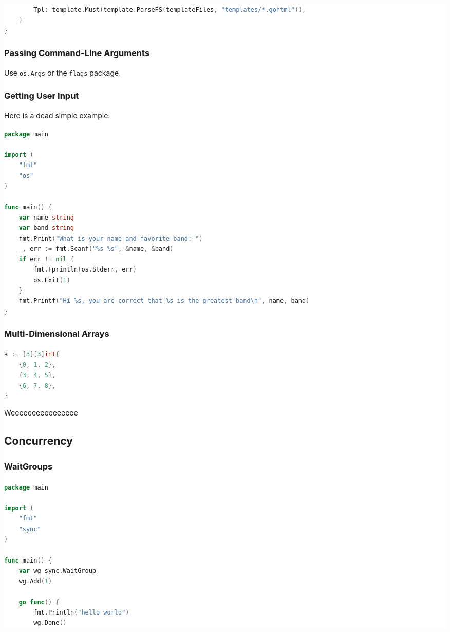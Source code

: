 ```go
		Tpl: template.Must(template.ParseFS(templateFiles, "templates/*.gohtml")),
	}
}
```

### Passing Command-Line Arguments

Use `os.Args` or the `flags` package.

### Getting User Input

Here is a dead simple example:

```go
package main

import (
	"fmt"
	"os"
)

func main() {
	var name string
	var band string
	fmt.Print("What is your name and favorite band: ")
	_, err := fmt.Scanf("%s %s", &name, &band)
	if err != nil {
		fmt.Fprintln(os.Stderr, err)
		os.Exit(1)
	}
	fmt.Printf("Hi %s, you are correct that %s is the greatest band\n", name, band)
}
```

### Multi-Dimensional Arrays

```go
a := [3][3]int{
    {0, 1, 2},
    {3, 4, 5},
    {6, 7, 8},
}
```

Weeeeeeeeeeeeeeee

## Concurrency

### WaitGroups

```go
package main

import (
	"fmt"
	"sync"
)

func main() {
	var wg sync.WaitGroup
	wg.Add(1)

	go func() {
		fmt.Println("hello world")
		wg.Done()
```

[Install Go]: https://go.dev/doc/install
[`github.com/btoll/stymie`]: https://github.com/btoll/stymie
[Go's getting started tutorial]: https://go.dev/doc/tutorial/getting-started#call
[`go.mod`]: https://go.dev/doc/modules/gomod-ref
[`go.sum`]: https://go.dev/doc/modules/managing-source#repository
[from the docs]: https://go.dev/doc/modules/managing-source#repository
[read more about publishing]: https://go.dev/doc/modules/publishing
[the Go package repository]: https://pkg.go.dev
[`vim-go`]: https://github.com/fatih/vim-go
[`vim-plug`]: https://github.com/junegunn/vim-plug
[niladic]: https://en.wiktionary.org/wiki/niladic
[read more about the `init` function]: https://go.dev/doc/effective_go#init
[embed]: https://pkg.go.dev/embed
[`trivial` package]: https://pkg.go.dev/github.com/btoll/trivial
[`github-release`]: https://github.com/btoll/github-release/
[`Delve`]: https://github.com/go-delve/delve
[the Go blog]: https://go.dev/blog/
[On vim-go]: /2024/11/30/on-vim-go/